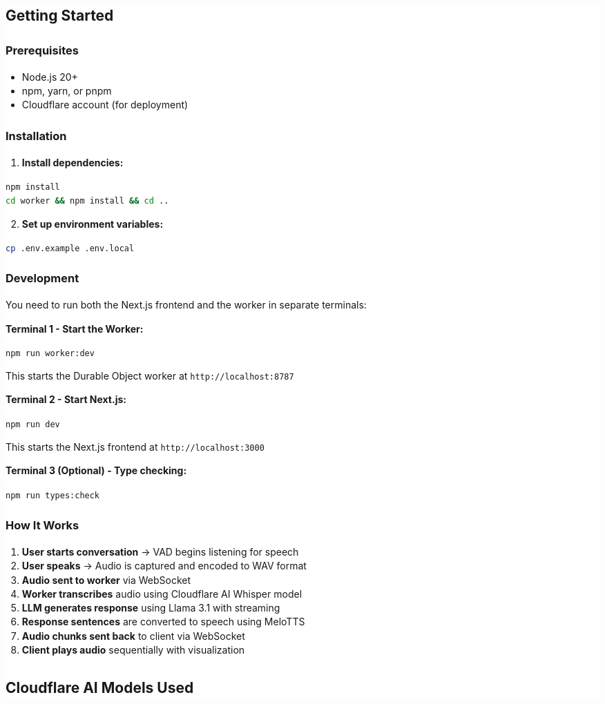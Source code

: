 ## Getting Started

### Prerequisites

- Node.js 20+
- npm, yarn, or pnpm
- Cloudflare account (for deployment)

### Installation

1. **Install dependencies:**

```bash
npm install
cd worker && npm install && cd ..
```

2. **Set up environment variables:**

```bash
cp .env.example .env.local
```

### Development

You need to run both the Next.js frontend and the worker in separate terminals:

**Terminal 1 - Start the Worker:**
```bash
npm run worker:dev
```
This starts the Durable Object worker at `http://localhost:8787`

**Terminal 2 - Start Next.js:**
```bash
npm run dev
```
This starts the Next.js frontend at `http://localhost:3000`

**Terminal 3 (Optional) - Type checking:**
```bash
npm run types:check
```

### How It Works

1. **User starts conversation** → VAD begins listening for speech
2. **User speaks** → Audio is captured and encoded to WAV format
3. **Audio sent to worker** via WebSocket
4. **Worker transcribes** audio using Cloudflare AI Whisper model
5. **LLM generates response** using Llama 3.1 with streaming
6. **Response sentences** are converted to speech using MeloTTS
7. **Audio chunks sent back** to client via WebSocket
8. **Client plays audio** sequentially with visualization

## Cloudflare AI Models Used
